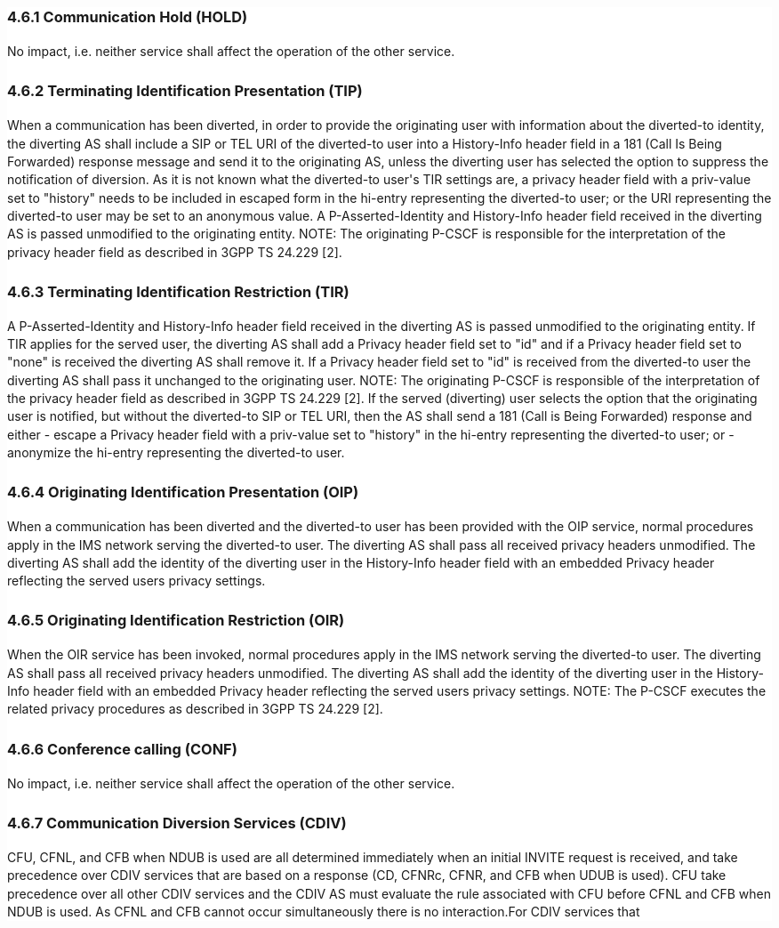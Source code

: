 ### 4.6.1 Communication Hold (HOLD)
No impact, i.e. neither service shall affect the operation of the other
service.
### 4.6.2 Terminating Identification Presentation (TIP)
When a communication has been diverted, in order to provide the originating
user with information about the diverted-to identity, the diverting AS shall
include a SIP or TEL URI of the diverted-to user into a History-Info header
field in a 181 (Call Is Being Forwarded) response message and send it to the
originating AS, unless the diverting user has selected the option to suppress
the notification of diversion. As it is not known what the diverted-to user\'s
TIR settings are, a privacy header field with a priv-value set to \"history\"
needs to be included in escaped form in the hi-entry representing the
diverted-to user; or the URI representing the diverted-to user may be set to
an anonymous value.
A P-Asserted-Identity and History-Info header field received in the diverting
AS is passed unmodified to the originating entity.
NOTE: The originating P-CSCF is responsible for the interpretation of the
privacy header field as described in 3GPP TS 24.229 [2].
### 4.6.3 Terminating Identification Restriction (TIR)
A P-Asserted-Identity and History-Info header field received in the diverting
AS is passed unmodified to the originating entity. If TIR applies for the
served user, the diverting AS shall add a Privacy header field set to \"id\"
and if a Privacy header field set to \"none\" is received the diverting AS
shall remove it. If a Privacy header field set to \"id\" is received from the
diverted-to user the diverting AS shall pass it unchanged to the originating
user.
NOTE: The originating P-CSCF is responsible of the interpretation of the
privacy header field as described in 3GPP TS 24.229 [2].
If the served (diverting) user selects the option that the originating user is
notified, but without the diverted-to SIP or TEL URI, then the AS shall send a
181 (Call is Being Forwarded) response and either
\- escape a Privacy header field with a priv-value set to \"history\" in the
hi-entry representing the diverted-to user; or
\- anonymize the hi-entry representing the diverted-to user.
### 4.6.4 Originating Identification Presentation (OIP)
When a communication has been diverted and the diverted-to user has been
provided with the OIP service, normal procedures apply in the IMS network
serving the diverted-to user. The diverting AS shall pass all received privacy
headers unmodified. The diverting AS shall add the identity of the diverting
user in the History-Info header field with an embedded Privacy header
reflecting the served users privacy settings.
### 4.6.5 Originating Identification Restriction (OIR)
When the OIR service has been invoked, normal procedures apply in the IMS
network serving the diverted-to user. The diverting AS shall pass all received
privacy headers unmodified. The diverting AS shall add the identity of the
diverting user in the History-Info header field with an embedded Privacy
header reflecting the served users privacy settings.
NOTE: The P-CSCF executes the related privacy procedures as described in 3GPP
TS 24.229 [2].
### 4.6.6 Conference calling (CONF)
No impact, i.e. neither service shall affect the operation of the other
service.
### 4.6.7 Communication Diversion Services (CDIV)
CFU, CFNL, and CFB when NDUB is used are all determined immediately when an
initial INVITE request is received, and take precedence over CDIV services
that are based on a response (CD, CFNRc, CFNR, and CFB when UDUB is used). CFU
take precedence over all other CDIV services and the CDIV AS must evaluate the
rule associated with CFU before CFNL and CFB when NDUB is used. As CFNL and
CFB cannot occur simultaneously there is no interaction.For CDIV services that